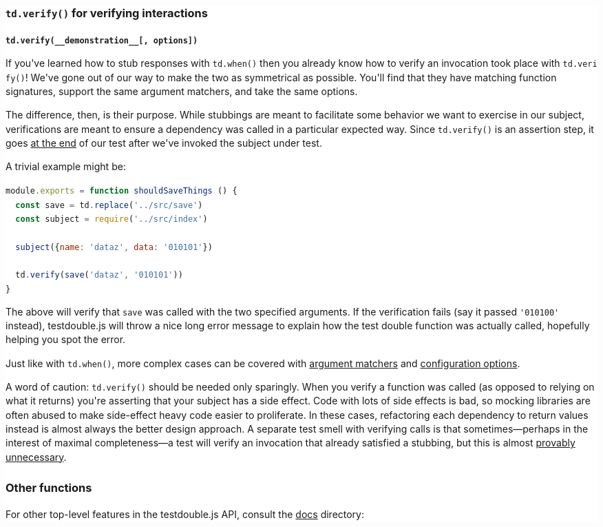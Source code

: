 ### `td.verify()` for verifying interactions

**`td.verify(__demonstration__[, options])`**

If you've learned how to stub responses with `td.when()` then you already know
how to verify an invocation took place with `td.verify()`! We've gone out of our
way to make the two as symmetrical as possible. You'll find that they have
matching function signatures, support the same argument matchers, and take the
same options.

The difference, then, is their purpose. While stubbings are meant to facilitate
some behavior we want to exercise in our subject, verifications are meant to
ensure a dependency was called in a particular expected way. Since `td.verify()`
is an assertion step, it goes [at the
end](https://github.com/testdouble/contributing-tests/wiki/Arrange-Act-Assert)
of our test after we've invoked the subject under test.

A trivial example might be:

```js
module.exports = function shouldSaveThings () {
  const save = td.replace('../src/save')
  const subject = require('../src/index')

  subject({name: 'dataz', data: '010101'})

  td.verify(save('dataz', '010101'))
}
```

The above will verify that `save` was called with the two specified arguments.
If the verification fails (say it passed `'010100'` instead), testdouble.js will
throw a nice long error message to explain how the test double function was
actually called, hopefully helping you spot the error.

Just like with `td.when()`, more complex cases can be covered with [argument
matchers](/docs/6-verifying-invocations.md#relaxing-verifications-with-argument-matchers)
and [configuration
options](/docs/6-verifying-invocations.md#configuring-verifications).

A word of caution: `td.verify()` should be needed only sparingly. When you
verify a function was called (as opposed to relying on what it returns) you're
asserting that your subject has a side effect. Code with lots of side effects is
bad, so mocking libraries are often abused to make side-effect heavy code easier
to proliferate. In these cases, refactoring each dependency to return values
instead is almost always the better design approach.  A separate test smell with
verifying calls is that sometimes—perhaps in the interest of maximal
completeness—a test will verify an invocation that already satisfied a stubbing,
but this is almost [provably
unnecessary](/docs/B-frequently-asked-questions.md#why-shouldnt-i-call-both-tdwhen-and-tdverify-for-a-single-interaction-with-a-test-double).

### Other functions

For other top-level features in the testdouble.js API, consult the [docs](/docs)
directory:
